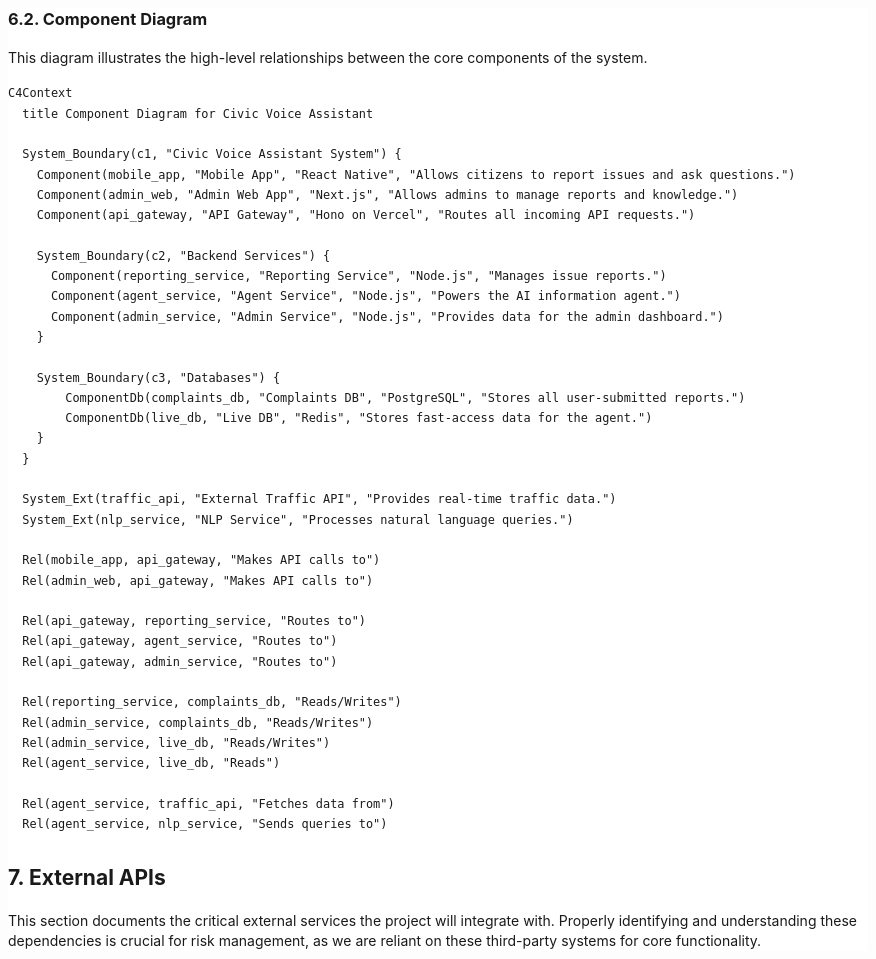### 6.2. Component Diagram

This diagram illustrates the high-level relationships between the core components of the system.

```mermaid
C4Context
  title Component Diagram for Civic Voice Assistant

  System_Boundary(c1, "Civic Voice Assistant System") {
    Component(mobile_app, "Mobile App", "React Native", "Allows citizens to report issues and ask questions.")
    Component(admin_web, "Admin Web App", "Next.js", "Allows admins to manage reports and knowledge.")
    Component(api_gateway, "API Gateway", "Hono on Vercel", "Routes all incoming API requests.")

    System_Boundary(c2, "Backend Services") {
      Component(reporting_service, "Reporting Service", "Node.js", "Manages issue reports.")
      Component(agent_service, "Agent Service", "Node.js", "Powers the AI information agent.")
      Component(admin_service, "Admin Service", "Node.js", "Provides data for the admin dashboard.")
    }

    System_Boundary(c3, "Databases") {
        ComponentDb(complaints_db, "Complaints DB", "PostgreSQL", "Stores all user-submitted reports.")
        ComponentDb(live_db, "Live DB", "Redis", "Stores fast-access data for the agent.")
    }
  }

  System_Ext(traffic_api, "External Traffic API", "Provides real-time traffic data.")
  System_Ext(nlp_service, "NLP Service", "Processes natural language queries.")

  Rel(mobile_app, api_gateway, "Makes API calls to")
  Rel(admin_web, api_gateway, "Makes API calls to")

  Rel(api_gateway, reporting_service, "Routes to")
  Rel(api_gateway, agent_service, "Routes to")
  Rel(api_gateway, admin_service, "Routes to")

  Rel(reporting_service, complaints_db, "Reads/Writes")
  Rel(admin_service, complaints_db, "Reads/Writes")
  Rel(admin_service, live_db, "Reads/Writes")
  Rel(agent_service, live_db, "Reads")

  Rel(agent_service, traffic_api, "Fetches data from")
  Rel(agent_service, nlp_service, "Sends queries to")
```

## 7. External APIs

This section documents the critical external services the project will integrate with. Properly identifying and understanding these dependencies is crucial for risk management, as we are reliant on these third-party systems for core functionality.

